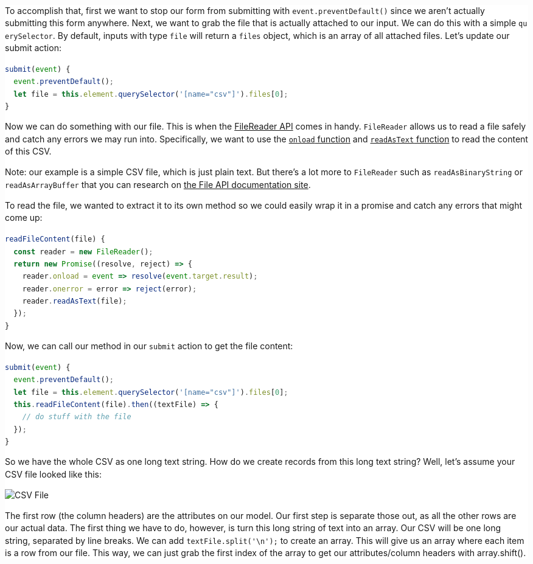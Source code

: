 To accomplish that, first we want to stop our form from submitting with `event.preventDefault()` since we aren’t actually submitting this form anywhere. Next, we want to grab the file that is actually attached to our input. We can do this with a simple `querySelector`. By default, inputs with type `file` will return a `files` object, which is an array of all attached files. Let’s update our submit action:

```javascript
submit(event) {
  event.preventDefault();
  let file = this.element.querySelector('[name="csv"]').files[0];
}
```

Now we can do something with our file. This is when the [FileReader API](https://developer.mozilla.org/en-US/docs/Web/API/FileReader) comes in handy. `FileReader` allows us to read a file safely and catch any errors we may run into. Specifically, we want to use the [`onload` function](https://developer.mozilla.org/en-US/docs/Web/API/FileReader/onload) and [`readAsText` function](https://developer.mozilla.org/en-US/docs/Web/API/FileReader/readAsText) to read the content of this CSV.

Note: our example is a simple CSV file, which is just plain text. But there’s a lot more to `FileReader` such as `readAsBinaryString` or `readAsArrayBuffer` that you can research on [the File API documentation site](https://w3c.github.io/FileAPI/#dfn-filereader).

To read the file, we wanted to extract it to its own method so we could easily wrap it in a promise and catch any errors that might come up:

```javascript
readFileContent(file) {
  const reader = new FileReader();
  return new Promise((resolve, reject) => {
    reader.onload = event => resolve(event.target.result);
    reader.onerror = error => reject(error);
    reader.readAsText(file);
  });
}
```
Now, we can call our method in our `submit` action to get the file content:

```javascript
submit(event) {
  event.preventDefault();
  let file = this.element.querySelector('[name="csv"]').files[0];
  this.readFileContent(file).then((textFile) => {
    // do stuff with the file
  });
}
```

So we have the whole CSV as one long text string. How do we create records from this long text string? Well, let’s assume your CSV file looked like this:

![CSV File](https://i.imgur.com/CJ4jcMG.png)

The first row (the column headers) are the attributes on our model. Our first step is separate those out, as all the other rows are our actual data. The first thing we have to do, however, is turn this long string of text into an array. Our CSV will be one long string, separated by line breaks. We can add `textFile.split('\n');` to create an array. This will give us an array where each item is a row from our file. This way, we can just grab the first index of the array to get our attributes/column headers with array.shift().
